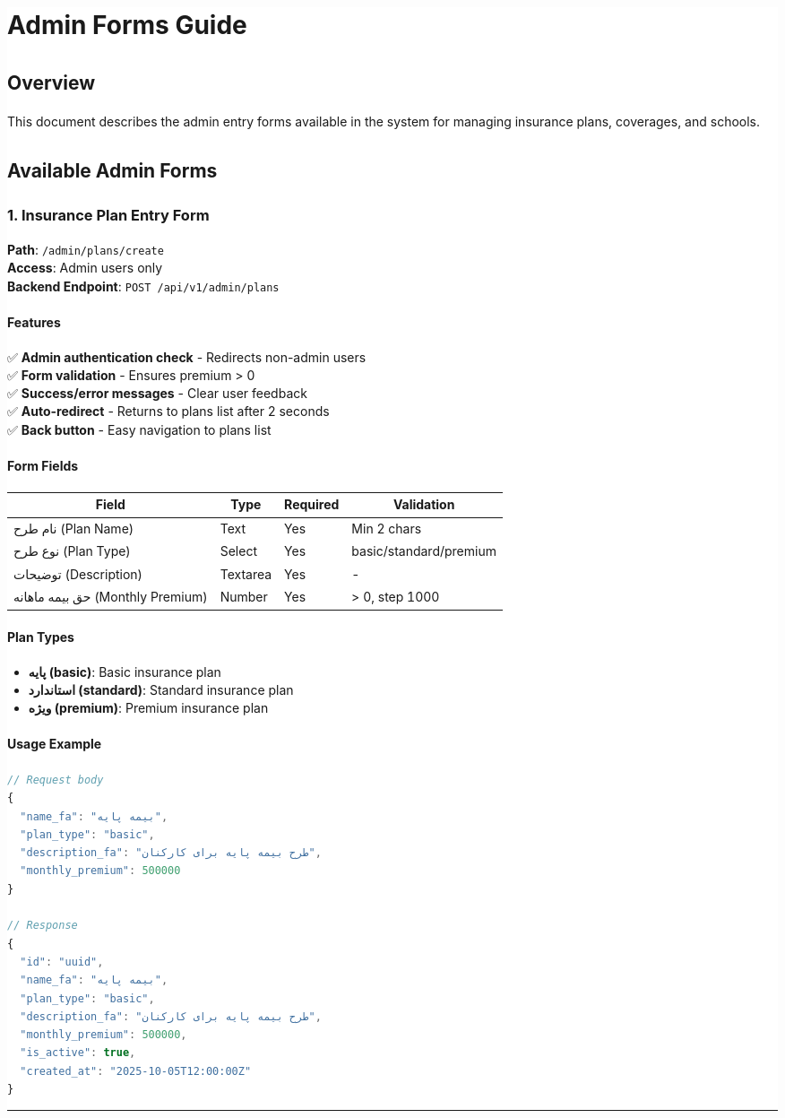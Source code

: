 # Admin Forms Guide

## Overview
This document describes the admin entry forms available in the system for managing insurance plans, coverages, and schools.

## Available Admin Forms

### 1. Insurance Plan Entry Form
**Path**: `/admin/plans/create`  
**Access**: Admin users only  
**Backend Endpoint**: `POST /api/v1/admin/plans`

#### Features
✅ **Admin authentication check** - Redirects non-admin users  
✅ **Form validation** - Ensures premium > 0  
✅ **Success/error messages** - Clear user feedback  
✅ **Auto-redirect** - Returns to plans list after 2 seconds  
✅ **Back button** - Easy navigation to plans list  

#### Form Fields
| Field | Type | Required | Validation |
|-------|------|----------|------------|
| نام طرح (Plan Name) | Text | Yes | Min 2 chars |
| نوع طرح (Plan Type) | Select | Yes | basic/standard/premium |
| توضیحات (Description) | Textarea | Yes | - |
| حق بیمه ماهانه (Monthly Premium) | Number | Yes | > 0, step 1000 |

#### Plan Types
- **پایه (basic)**: Basic insurance plan
- **استاندارد (standard)**: Standard insurance plan  
- **ویژه (premium)**: Premium insurance plan

#### Usage Example
```typescript
// Request body
{
  "name_fa": "بیمه پایه",
  "plan_type": "basic",
  "description_fa": "طرح بیمه پایه برای کارکنان",
  "monthly_premium": 500000
}

// Response
{
  "id": "uuid",
  "name_fa": "بیمه پایه",
  "plan_type": "basic",
  "description_fa": "طرح بیمه پایه برای کارکنان",
  "monthly_premium": 500000,
  "is_active": true,
  "created_at": "2025-10-05T12:00:00Z"
}
```

---